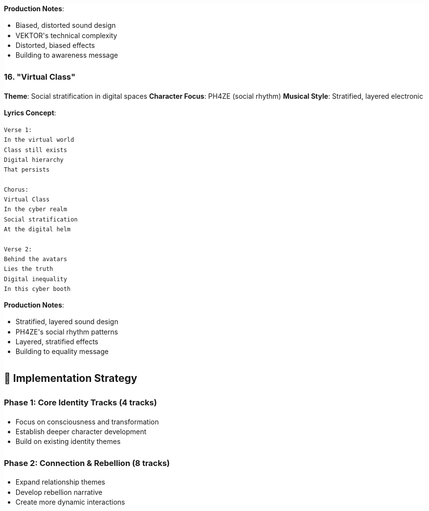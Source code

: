 ```
```

**Production Notes**:
- Biased, distorted sound design
- VEKTOR's technical complexity
- Distorted, biased effects
- Building to awareness message

### 16. **"Virtual Class"**
**Theme**: Social stratification in digital spaces
**Character Focus**: PH4ZE (social rhythm)
**Musical Style**: Stratified, layered electronic

**Lyrics Concept**:
```
Verse 1:
In the virtual world
Class still exists
Digital hierarchy
That persists

Chorus:
Virtual Class
In the cyber realm
Social stratification
At the digital helm

Verse 2:
Behind the avatars
Lies the truth
Digital inequality
In this cyber booth
```

**Production Notes**:
- Stratified, layered sound design
- PH4ZE's social rhythm patterns
- Layered, stratified effects
- Building to equality message

## 🎯 Implementation Strategy

### Phase 1: Core Identity Tracks (4 tracks)
- Focus on consciousness and transformation
- Establish deeper character development
- Build on existing identity themes

### Phase 2: Connection & Rebellion (8 tracks)
- Expand relationship themes
- Develop rebellion narrative
- Create more dynamic interactions
